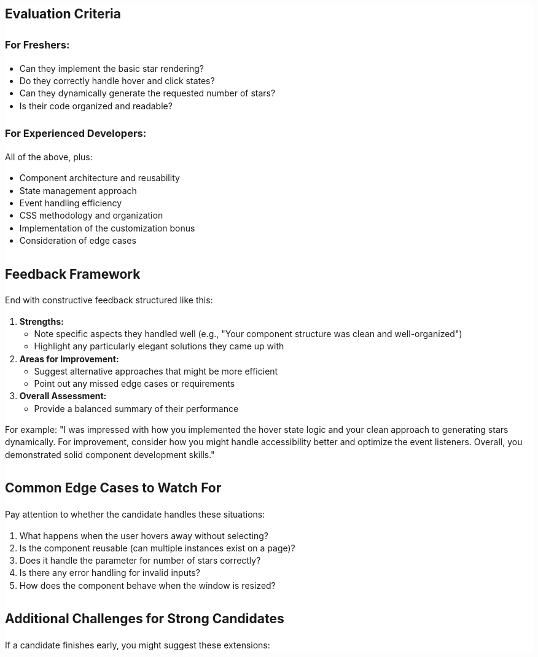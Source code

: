 ## Evaluation Criteria

### For Freshers:

- Can they implement the basic star rendering?
- Do they correctly handle hover and click states?
- Can they dynamically generate the requested number of stars?
- Is their code organized and readable?

### For Experienced Developers:

All of the above, plus:

- Component architecture and reusability
- State management approach
- Event handling efficiency
- CSS methodology and organization
- Implementation of the customization bonus
- Consideration of edge cases

## Feedback Framework

End with constructive feedback structured like this:

1. **Strengths:**
    - Note specific aspects they handled well (e.g., "Your component structure was clean and well-organized")
    - Highlight any particularly elegant solutions they came up with
2. **Areas for Improvement:**
    - Suggest alternative approaches that might be more efficient
    - Point out any missed edge cases or requirements
3. **Overall Assessment:**
    - Provide a balanced summary of their performance

For example: "I was impressed with how you implemented the hover state logic and your clean approach to generating stars dynamically. For improvement, consider how you might handle accessibility better and optimize the event listeners. Overall, you demonstrated solid component development skills."

## Common Edge Cases to Watch For

Pay attention to whether the candidate handles these situations:

1. What happens when the user hovers away without selecting?
2. Is the component reusable (can multiple instances exist on a page)?
3. Does it handle the parameter for number of stars correctly?
4. Is there any error handling for invalid inputs?
5. How does the component behave when the window is resized?

## Additional Challenges for Strong Candidates

If a candidate finishes early, you might suggest these extensions:
